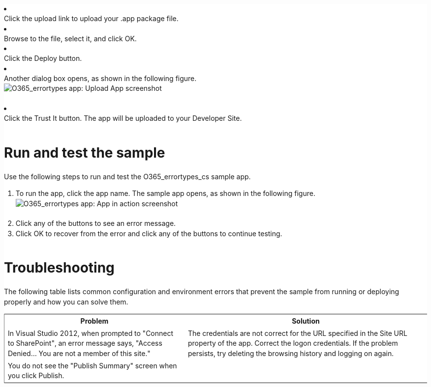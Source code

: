 </li><li>
<div>Click the <span class="ui">upload</span> link to upload your .app package file.</div>
</li><li>
<div>Browse to the file, select it, and click <span class="ui">OK</span>.</div>
</li><li>
<div>Click the <span class="ui">Deploy</span> button.</div>
</li><li>
<div>Another dialog box opens, as shown in the following figure.</div>
<div><img id="77259" src="http://i1.code.msdn.s-msft.com/office-365-handle-common-a5c29dbe/image/file/77259/1/o365_errortypes-uploadapp.jpg" alt="O365_errortypes app: Upload App screenshot" width="612" height="316"></div>
<div>&nbsp;</div>
</li><li>
<div>Click the <span class="ui">Trust It</span> button. The app will be uploaded to your Developer Site.</div>
</li></ol>
</div>
<h1 class="heading">Run and test the sample</h1>
<div class="section" id="sectionSection5">
<p>Use the following steps to run and test the O365_errortypes_cs sample app.</p>
<ol>
<li>
<div>To run the app, click the app name. The sample app opens, as shown in the following figure.</div>
<div><img id="77260" src="http://i1.code.msdn.s-msft.com/office-365-handle-common-a5c29dbe/image/file/77260/1/o365_errortypes-appinaction.jpg" alt="O365_errortypes app: App in action screenshot" width="547" height="197"></div>
<div>&nbsp;</div>
</li><li>
<div>Click any of the buttons to see an error message.</div>
</li><li>
<div>Click <span class="ui">OK</span> to recover from the error and click any of the buttons to continue testing.</div>
</li></ol>
</div>
<h1 class="heading">Troubleshooting</h1>
<div class="section" id="sectionSection6">
<p>The following table lists common configuration and environment errors that prevent the sample from running or deploying properly and how you can solve them.</p>
<div class="caption"></div>
<div class="tableSection">
<table cellspacing="2" cellpadding="5" width="50%" frame="lhs">
<tbody>
<tr>
<th>
<div>Problem</div>
</th>
<th>
<div>Solution</div>
</th>
</tr>
<tr>
<td>
<div>In Visual Studio 2012, when prompted to &quot;Connect to SharePoint&quot;, an error message says, &quot;Access Denied&hellip; You are not a member of this site.&quot;</div>
</td>
<td>
<div>The credentials are not correct for the URL specified in the <span class="ui">
Site URL</span> property of the app. Correct the logon credentials. If the problem persists, try deleting the browsing history and logging on again.</div>
</td>
</tr>
<tr>
<td>
<div>You do not see the &quot;Publish Summary&quot; screen when you click <span class="ui">
Publish</span>.</div>
